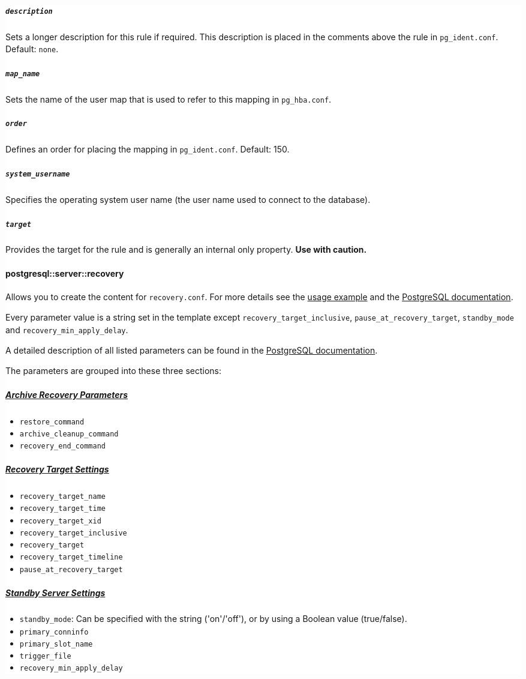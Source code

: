 ##### `description`

Sets a longer description for this rule if required. This description is placed in the comments above the rule in `pg_ident.conf`. Default: `none`.

##### `map_name`

Sets the name of the user map that is used to refer to this mapping in `pg_hba.conf`.

##### `order`

Defines an order for placing the mapping in `pg_ident.conf`. Default: 150.

##### `system_username`

Specifies the operating system user name (the user name used to connect to the database).

##### `target`

Provides the target for the rule and is generally an internal only property. **Use with caution.**

#### postgresql::server::recovery

Allows you to create the content for `recovery.conf`. For more details see the [usage example](#create-recovery-configuration) and the [PostgreSQL documentation](http://www.postgresql.org/docs/current/static/recovery-config.html).

Every parameter value is a string set in the template except `recovery_target_inclusive`, `pause_at_recovery_target`, `standby_mode` and `recovery_min_apply_delay`.

A detailed description of all listed parameters can be found in the [PostgreSQL documentation](http://www.postgresql.org/docs/current/static/recovery-config.html).

The parameters are grouped into these three sections:

##### [Archive Recovery Parameters](http://www.postgresql.org/docs/current/static/archive-recovery-settings.html)

* `restore_command`
* `archive_cleanup_command`
* `recovery_end_command`

##### [Recovery Target Settings](http://www.postgresql.org/docs/current/static/recovery-target-settings.html)
* `recovery_target_name`
* `recovery_target_time`
* `recovery_target_xid`
* `recovery_target_inclusive`
* `recovery_target`
* `recovery_target_timeline`
* `pause_at_recovery_target`

##### [Standby Server Settings](http://www.postgresql.org/docs/current/static/standby-settings.html)
* `standby_mode`: Can be specified with the string ('on'/'off'), or by using a Boolean value (true/false).
* `primary_conninfo`
* `primary_slot_name`
* `trigger_file`
* `recovery_min_apply_delay`
